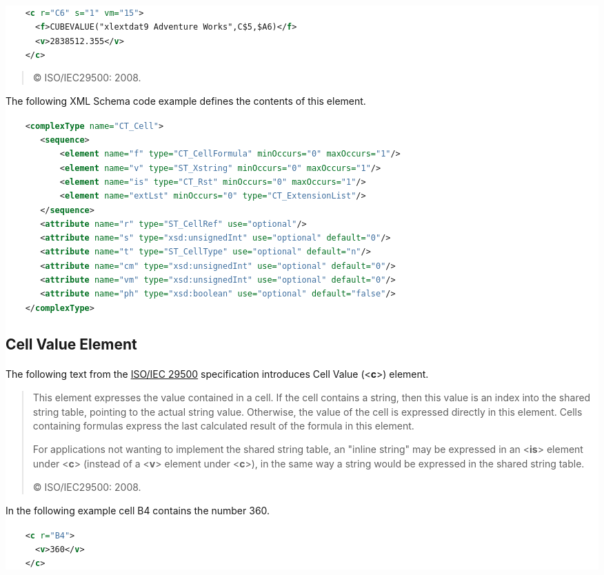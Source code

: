 ```xml
    <c r="C6" s="1" vm="15">
      <f>CUBEVALUE("xlextdat9 Adventure Works",C$5,$A6)</f>
      <v>2838512.355</v>
    </c>
```

> © ISO/IEC29500: 2008.

The following XML Schema code example defines the contents of this
element.

```xml
    <complexType name="CT_Cell">
       <sequence>
           <element name="f" type="CT_CellFormula" minOccurs="0" maxOccurs="1"/>
           <element name="v" type="ST_Xstring" minOccurs="0" maxOccurs="1"/>
           <element name="is" type="CT_Rst" minOccurs="0" maxOccurs="1"/>
           <element name="extLst" minOccurs="0" type="CT_ExtensionList"/>
       </sequence>
       <attribute name="r" type="ST_CellRef" use="optional"/>
       <attribute name="s" type="xsd:unsignedInt" use="optional" default="0"/>
       <attribute name="t" type="ST_CellType" use="optional" default="n"/>
       <attribute name="cm" type="xsd:unsignedInt" use="optional" default="0"/>
       <attribute name="vm" type="xsd:unsignedInt" use="optional" default="0"/>
       <attribute name="ph" type="xsd:boolean" use="optional" default="false"/>
    </complexType>
```

## Cell Value Element

The following text from the [ISO/IEC 29500](https://www.iso.org/standard/71691.html) specification
introduces Cell Value (\<**c**\>) element.

> This element expresses the value contained in a cell. If the cell
> contains a string, then this value is an index into the shared string
> table, pointing to the actual string value. Otherwise, the value of
> the cell is expressed directly in this element. Cells containing
> formulas express the last calculated result of the formula in this
> element.
> 
> For applications not wanting to implement the shared string table, an
> "inline string" may be expressed in an \<**is**\> element under \<**c**\> (instead of a \<**v**\> element under \<**c**\>), in the same way a string would be
> expressed in the shared string table.
> 
> © ISO/IEC29500: 2008.

In the following example cell B4 contains the number 360.

```xml
    <c r="B4">
      <v>360</v>
    </c>
```
